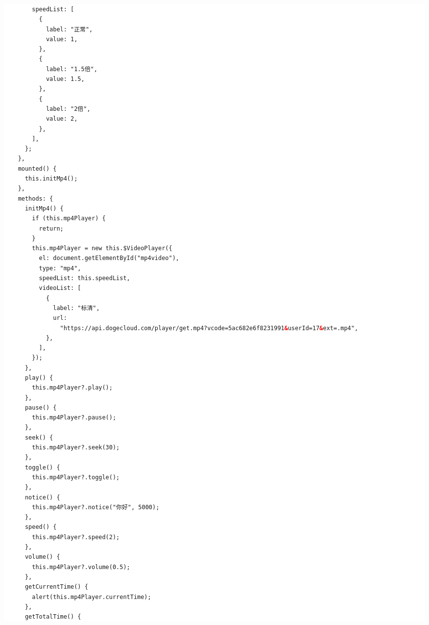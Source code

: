 ```html
        speedList: [
          {
            label: "正常",
            value: 1,
          },
          {
            label: "1.5倍",
            value: 1.5,
          },
          {
            label: "2倍",
            value: 2,
          },
        ],
      };
    },
    mounted() {
      this.initMp4();
    },
    methods: {
      initMp4() {
        if (this.mp4Player) {
          return;
        }
        this.mp4Player = new this.$VideoPlayer({
          el: document.getElementById("mp4video"),
          type: "mp4",
          speedList: this.speedList,
          videoList: [
            {
              label: "标清",
              url:
                "https://api.dogecloud.com/player/get.mp4?vcode=5ac682e6f8231991&userId=17&ext=.mp4",
            },
          ],
        });
      },
      play() {
        this.mp4Player?.play();
      },
      pause() {
        this.mp4Player?.pause();
      },
      seek() {
        this.mp4Player?.seek(30);
      },
      toggle() {
        this.mp4Player?.toggle();
      },
      notice() {
        this.mp4Player?.notice("你好", 5000);
      },
      speed() {
        this.mp4Player?.speed(2);
      },
      volume() {
        this.mp4Player?.volume(0.5);
      },
      getCurrentTime() {
        alert(this.mp4Player.currentTime);
      },
      getTotalTime() {
```